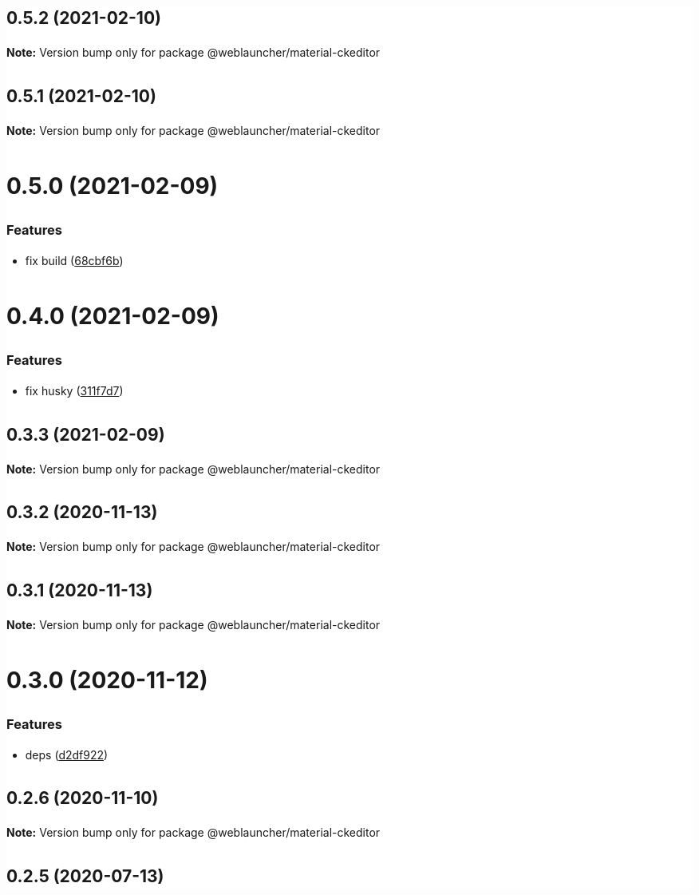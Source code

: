 ## 0.5.2 (2021-02-10)

**Note:** Version bump only for package @weblauncher/material-ckeditor

## 0.5.1 (2021-02-10)

**Note:** Version bump only for package @weblauncher/material-ckeditor

# 0.5.0 (2021-02-09)

### Features

- fix build ([68cbf6b](https://github.com/WebLauncher/angular-material-administration/commit/68cbf6be494deae7b16842ecff944730bb95f453))

# 0.4.0 (2021-02-09)

### Features

- fix husky ([311f7d7](https://github.com/WebLauncher/angular-material-administration/commit/311f7d7175571bcb226446b3d811d77728d56235))

## 0.3.3 (2021-02-09)

**Note:** Version bump only for package @weblauncher/material-ckeditor

## 0.3.2 (2020-11-13)

**Note:** Version bump only for package @weblauncher/material-ckeditor

## 0.3.1 (2020-11-13)

**Note:** Version bump only for package @weblauncher/material-ckeditor

# 0.3.0 (2020-11-12)

### Features

- deps ([d2df922](https://github.com/WebLauncher/angular-material-administration/commit/d2df9222c1b471c7b91beed18687afe40a0e6178))

## 0.2.6 (2020-11-10)

**Note:** Version bump only for package @weblauncher/material-ckeditor

## 0.2.5 (2020-07-13)

